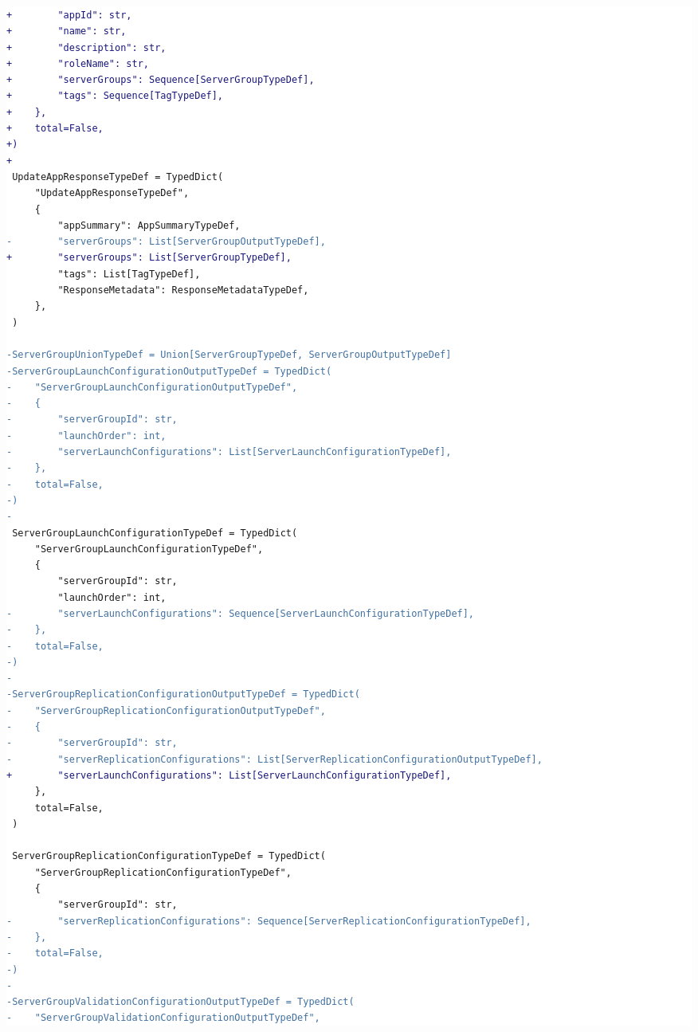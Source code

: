 ```diff
+        "appId": str,
+        "name": str,
+        "description": str,
+        "roleName": str,
+        "serverGroups": Sequence[ServerGroupTypeDef],
+        "tags": Sequence[TagTypeDef],
+    },
+    total=False,
+)
+
 UpdateAppResponseTypeDef = TypedDict(
     "UpdateAppResponseTypeDef",
     {
         "appSummary": AppSummaryTypeDef,
-        "serverGroups": List[ServerGroupOutputTypeDef],
+        "serverGroups": List[ServerGroupTypeDef],
         "tags": List[TagTypeDef],
         "ResponseMetadata": ResponseMetadataTypeDef,
     },
 )
 
-ServerGroupUnionTypeDef = Union[ServerGroupTypeDef, ServerGroupOutputTypeDef]
-ServerGroupLaunchConfigurationOutputTypeDef = TypedDict(
-    "ServerGroupLaunchConfigurationOutputTypeDef",
-    {
-        "serverGroupId": str,
-        "launchOrder": int,
-        "serverLaunchConfigurations": List[ServerLaunchConfigurationTypeDef],
-    },
-    total=False,
-)
-
 ServerGroupLaunchConfigurationTypeDef = TypedDict(
     "ServerGroupLaunchConfigurationTypeDef",
     {
         "serverGroupId": str,
         "launchOrder": int,
-        "serverLaunchConfigurations": Sequence[ServerLaunchConfigurationTypeDef],
-    },
-    total=False,
-)
-
-ServerGroupReplicationConfigurationOutputTypeDef = TypedDict(
-    "ServerGroupReplicationConfigurationOutputTypeDef",
-    {
-        "serverGroupId": str,
-        "serverReplicationConfigurations": List[ServerReplicationConfigurationOutputTypeDef],
+        "serverLaunchConfigurations": List[ServerLaunchConfigurationTypeDef],
     },
     total=False,
 )
 
 ServerGroupReplicationConfigurationTypeDef = TypedDict(
     "ServerGroupReplicationConfigurationTypeDef",
     {
         "serverGroupId": str,
-        "serverReplicationConfigurations": Sequence[ServerReplicationConfigurationTypeDef],
-    },
-    total=False,
-)
-
-ServerGroupValidationConfigurationOutputTypeDef = TypedDict(
-    "ServerGroupValidationConfigurationOutputTypeDef",
```
